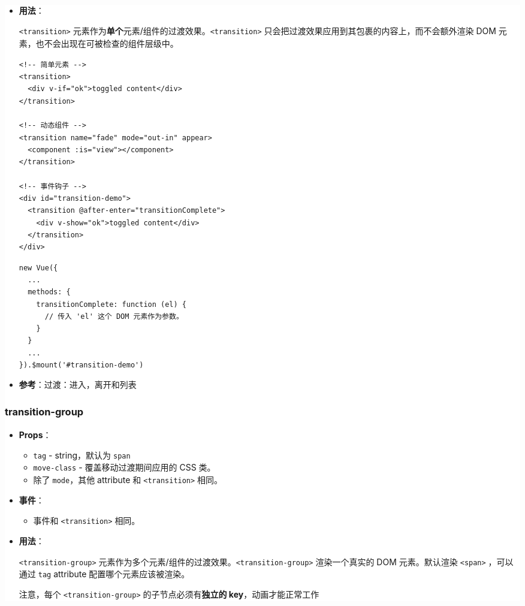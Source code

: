 - **用法**：

  `<transition>` 元素作为**单个**元素/组件的过渡效果。`<transition>` 只会把过渡效果应用到其包裹的内容上，而不会额外渲染
  DOM 元素，也不会出现在可被检查的组件层级中。

  ```
  <!-- 简单元素 -->
  <transition>
    <div v-if="ok">toggled content</div>
  </transition>

  <!-- 动态组件 -->
  <transition name="fade" mode="out-in" appear>
    <component :is="view"></component>
  </transition>

  <!-- 事件钩子 -->
  <div id="transition-demo">
    <transition @after-enter="transitionComplete">
      <div v-show="ok">toggled content</div>
    </transition>
  </div>
  ```

  ```
  new Vue({
    ...
    methods: {
      transitionComplete: function (el) {
        // 传入 'el' 这个 DOM 元素作为参数。
      }
    }
    ...
  }).$mount('#transition-demo')
  ```

- **参考**：过渡：进入，离开和列表

### transition-group

- **Props**：

    - `tag` - string，默认为 `span`
    - `move-class` - 覆盖移动过渡期间应用的 CSS 类。
    - 除了 `mode`，其他 attribute 和 `<transition>` 相同。

- **事件**：

    - 事件和 `<transition>` 相同。

- **用法**：

  `<transition-group>` 元素作为多个元素/组件的过渡效果。`<transition-group>` 渲染一个真实的 DOM 元素。默认渲染 `<span>`
  ，可以通过 `tag` attribute 配置哪个元素应该被渲染。

  注意，每个 `<transition-group>` 的子节点必须有**独立的 key**，动画才能正常工作
